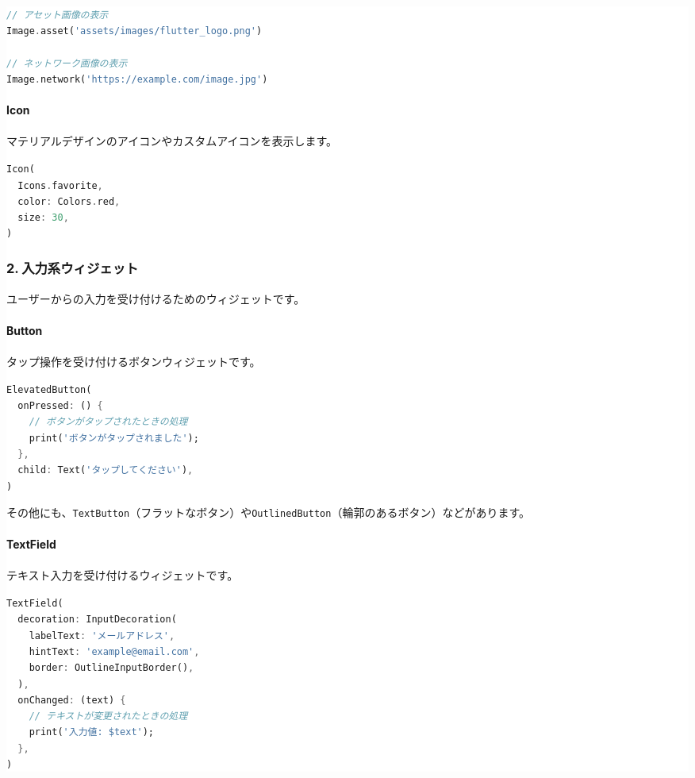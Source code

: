 ```dart
// アセット画像の表示
Image.asset('assets/images/flutter_logo.png')

// ネットワーク画像の表示
Image.network('https://example.com/image.jpg')
```

#### Icon

マテリアルデザインのアイコンやカスタムアイコンを表示します。

```dart
Icon(
  Icons.favorite,
  color: Colors.red,
  size: 30,
)
```

### 2. 入力系ウィジェット

ユーザーからの入力を受け付けるためのウィジェットです。

#### Button

タップ操作を受け付けるボタンウィジェットです。

```dart
ElevatedButton(
  onPressed: () {
    // ボタンがタップされたときの処理
    print('ボタンがタップされました');
  },
  child: Text('タップしてください'),
)
```

その他にも、`TextButton`（フラットなボタン）や`OutlinedButton`（輪郭のあるボタン）などがあります。

#### TextField

テキスト入力を受け付けるウィジェットです。

```dart
TextField(
  decoration: InputDecoration(
    labelText: 'メールアドレス',
    hintText: 'example@email.com',
    border: OutlineInputBorder(),
  ),
  onChanged: (text) {
    // テキストが変更されたときの処理
    print('入力値: $text');
  },
)
```
